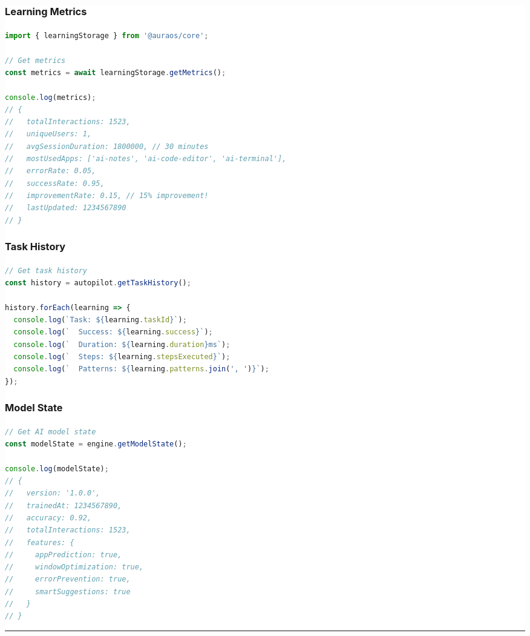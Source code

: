 ### Learning Metrics

```typescript
import { learningStorage } from '@auraos/core';

// Get metrics
const metrics = await learningStorage.getMetrics();

console.log(metrics);
// {
//   totalInteractions: 1523,
//   uniqueUsers: 1,
//   avgSessionDuration: 1800000, // 30 minutes
//   mostUsedApps: ['ai-notes', 'ai-code-editor', 'ai-terminal'],
//   errorRate: 0.05,
//   successRate: 0.95,
//   improvementRate: 0.15, // 15% improvement!
//   lastUpdated: 1234567890
// }
```

### Task History

```typescript
// Get task history
const history = autopilot.getTaskHistory();

history.forEach(learning => {
  console.log(`Task: ${learning.taskId}`);
  console.log(`  Success: ${learning.success}`);
  console.log(`  Duration: ${learning.duration}ms`);
  console.log(`  Steps: ${learning.stepsExecuted}`);
  console.log(`  Patterns: ${learning.patterns.join(', ')}`);
});
```

### Model State

```typescript
// Get AI model state
const modelState = engine.getModelState();

console.log(modelState);
// {
//   version: '1.0.0',
//   trainedAt: 1234567890,
//   accuracy: 0.92,
//   totalInteractions: 1523,
//   features: {
//     appPrediction: true,
//     windowOptimization: true,
//     errorPrevention: true,
//     smartSuggestions: true
//   }
// }
```

---